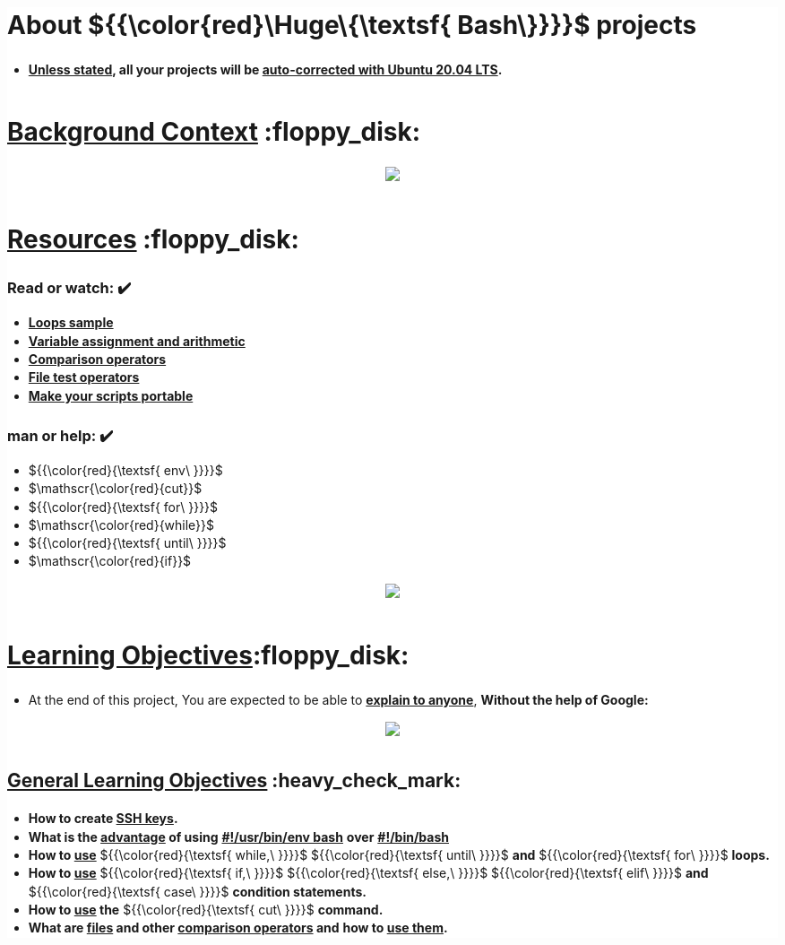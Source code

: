 
# About ${{\color{red}\Huge\{\textsf{ Bash\}}}}$ projects 

* **<ins>Unless stated</ins>, all your projects will be <ins>auto-corrected with Ubuntu 20.04 LTS</ins>.**

<h1> <ins>Background Context</ins> :floppy_disk:</H1>

<p align="center">
  <img src="https://i0.wp.com/techieroop.com/wp-content/uploads/2019/06/run-bash-script-in-parallel.png?fit=%2C&ssl=1" />
</p>

<h1> <ins>Resources</ins> :floppy_disk:</H1>

### **Read or watch:** :heavy_check_mark:
* [**Loops sample**](https://intranet.alxswe.com/rltoken/wT98UJfv_E2tk4yP9PcLLw)
* [**Variable assignment and arithmetic**](https://intranet.alxswe.com/rltoken/olvOKX699pq50rkHRE5cSA)
* [**Comparison operators**](https://intranet.alxswe.com/rltoken/HxohzllkOWh0t4dy_HptIQ)
* [**File test operators**](https://intranet.alxswe.com/rltoken/g8of2ABPEJfCNtPrDQaqVw)
* [**Make your scripts portable**](https://intranet.alxswe.com/rltoken/O0Ay21p7tDhfLMsYbtAKug)

### **man or help:** :heavy_check_mark:
* ${{\color{red}{\textsf{ env\ \}}}}$
* $\mathscr{\color{red}{cut}}$
* ${{\color{red}{\textsf{ for\ \}}}}$
* $\mathscr{\color{red}{while}}$
* ${{\color{red}{\textsf{ until\ \}}}}$
* $\mathscr{\color{red}{if}}$


<p align="center">
  <img src="https://www.google.com/url?sa=i&url=https%3A%2F%2Fphoenixnap.com%2Fkb%2Fbash-for-loop&psig=AOvVaw3GxvZNLKKiOIU-vbrqcMc1&ust=1703280084542000&source=images&cd=vfe&opi=89978449&ved=0CBIQjRxqFwoTCMDJrve6oYMDFQAAAAAdAAAAABAR" />
</p>

###

<H1><ins>Learning Objectives</ins>:floppy_disk:</H1>

* At the end of this project, You are expected to be able to [**explain to anyone**](https://intranet.alxswe.com/rltoken/UnkzDNdH09TFJ0-Y56azyg), **Without the help of Google:**

<p align="center">
  <img src="https://www.norberthires.blog/content/images/2022/01/the-feynman-technique.png" />
</p>

###

<H2> <ins>General Learning Objectives</ins> :heavy_check_mark:</H2>

* **How to create <ins>SSH keys</ins>.**
* **What is the <ins>advantage</ins> of using** [**#!/usr/bin/env bash**](./1-for_best_school) **over** [**#!/bin/bash**](./1-for_best_school)
* **How to <ins>use</ins>** ${{\color{red}{\textsf{ while,\ \}}}}$ ${{\color{red}{\textsf{ until\ \}}}}$ **and** ${{\color{red}{\textsf{ for\ \}}}}$ **loops.**
* **How to <ins>use</ins>** ${{\color{red}{\textsf{ if,\ \}}}}$ ${{\color{red}{\textsf{ else,\ \}}}}$ ${{\color{red}{\textsf{ elif\ \}}}}$ **and** ${{\color{red}{\textsf{ case\ \}}}}$ **condition statements.**
* **How to <ins>use</ins> the** ${{\color{red}{\textsf{ cut\ \}}}}$ **command.**
* **What are <ins>files</ins> and other <ins>comparison operators</ins> and** **how to <ins>use them</ins>.**
